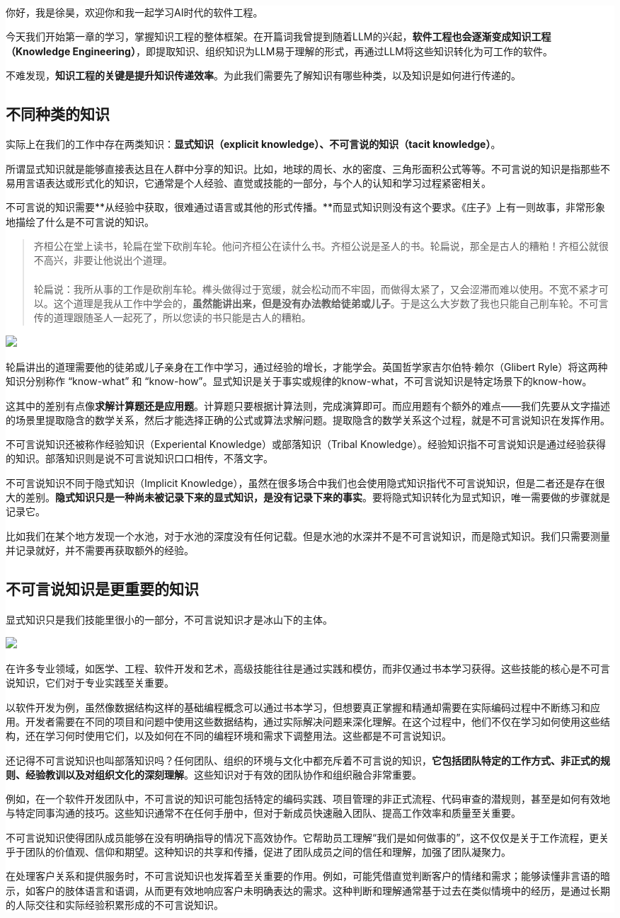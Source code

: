 你好，我是徐昊，欢迎你和我一起学习AI时代的软件工程。

今天我们开始第一章的学习，掌握知识工程的整体框架。在开篇词我曾提到随着LLM的兴起，**软件工程也会逐渐变成知识工程（Knowledge Engineering）**，即提取知识、组织知识为LLM易于理解的形式，再通过LLM将这些知识转化为可工作的软件。

不难发现，**知识工程的关键是提升知识传递效率**。为此我们需要先了解知识有哪些种类，以及知识是如何进行传递的。

## 不同种类的知识

实际上在我们的工作中存在两类知识：**显式知识（explicit knowledge）、不可言说的知识（tacit knowledge）**。

所谓显式知识就是能够直接表达且在人群中分享的知识。比如，地球的周长、水的密度、三角形面积公式等等。不可言说的知识是指那些不易用言语表达或形式化的知识，它通常是个人经验、直觉或技能的一部分，与个人的认知和学习过程紧密相关。

不可言说的知识需要**从经验中获取，很难通过语言或其他的形式传播。**而显式知识则没有这个要求。《庄子》上有一则故事，非常形象地描绘了什么是不可言说的知识。

> 齐桓公在堂上读书，轮扁在堂下砍削车轮。他问齐桓公在读什么书。齐桓公说是圣人的书。轮扁说，那全是古人的糟粕！齐桓公就很不高兴，非要让他说出个道理。  
>    
> 轮扁说：我所从事的工作是砍削车轮。榫头做得过于宽缓，就会松动而不牢固，而做得太紧了，又会涩滞而难以使用。不宽不紧才可以。这个道理是我从工作中学会的，**虽然能讲出来，但是没有办法教给徒弟或儿子**。于是这么大岁数了我也只能自己削车轮。不可言传的道理跟随圣人一起死了，所以您读的书只能是古人的糟粕。

![](https://static001.geekbang.org/resource/image/6c/b5/6cee1a85bc2741e0e7ba335a6662eab5.png?wh=1024x1024)

轮扁讲出的道理需要他的徒弟或儿子亲身在工作中学习，通过经验的增长，才能学会。英国哲学家吉尔伯特·赖尔（Glibert Ryle）将这两种知识分别称作 “know-what” 和 “know-how”。显式知识是关于事实或规律的know-what，不可言说知识是特定场景下的know-how。

这其中的差别有点像**求解计算题还是应用题**。计算题只要根据计算法则，完成演算即可。而应用题有个额外的难点——我们先要从文字描述的场景里提取隐含的数学关系，然后才能选择正确的公式或算法求解问题。提取隐含的数学关系这个过程，就是不可言说知识在发挥作用。

不可言说知识还被称作经验知识（Experiental Knowledge）或部落知识（Tribal Knowledge）。经验知识指不可言说知识是通过经验获得的知识。部落知识则是说不可言说知识口口相传，不落文字。

不可言说知识不同于隐式知识（Implicit Knowledge），虽然在很多场合中我们也会使用隐式知识指代不可言说知识，但是二者还是存在很大的差别。**隐式知识只是一种尚未被记录下来的显式知识，是没有记录下来的事实**。要将隐式知识转化为显式知识，唯一需要做的步骤就是记录它。

比如我们在某个地方发现一个水池，对于水池的深度没有任何记载。但是水池的水深并不是不可言说知识，而是隐式知识。我们只需要测量并记录就好，并不需要再获取额外的经验。

## 不可言说知识是更重要的知识

显式知识只是我们技能里很小的一部分，不可言说知识才是冰山下的主体。

![](https://static001.geekbang.org/resource/image/f7/ef/f7ec2a4af09cb3489ac4861a35b12aef.png?wh=1024x1024)

在许多专业领域，如医学、工程、软件开发和艺术，高级技能往往是通过实践和模仿，而非仅通过书本学习获得。这些技能的核心是不可言说知识，它们对于专业实践至关重要。

以软件开发为例，虽然像数据结构这样的基础编程概念可以通过书本学习，但想要真正掌握和精通却需要在实际编码过程中不断练习和应用。开发者需要在不同的项目和问题中使用这些数据结构，通过实际解决问题来深化理解。在这个过程中，他们不仅在学习如何使用这些结构，还在学习何时使用它们，以及如何在不同的编程环境和需求下调整用法。这些都是不可言说知识。

还记得不可言说知识也叫部落知识吗？任何团队、组织的环境与文化中都充斥着不可言说的知识，**它包括团队特定的工作方式、非正式的规则、经验教训以及对组织文化的深刻理解**。这些知识对于有效的团队协作和组织融合非常重要。

例如，在一个软件开发团队中，不可言说的知识可能包括特定的编码实践、项目管理的非正式流程、代码审查的潜规则，甚至是如何有效地与特定同事沟通的技巧。这些知识通常不在任何手册中，但对于新成员快速融入团队、提高工作效率和质量至关重要。

不可言说知识使得团队成员能够在没有明确指导的情况下高效协作。它帮助员工理解“我们是如何做事的”，这不仅仅是关于工作流程，更关乎于团队的价值观、信仰和期望。这种知识的共享和传播，促进了团队成员之间的信任和理解，加强了团队凝聚力。

在处理客户关系和提供服务时，不可言说知识也发挥着至关重要的作用。例如，可能凭借直觉判断客户的情绪和需求；能够读懂非言语的暗示，如客户的肢体语言和语调，从而更有效地响应客户未明确表达的需求。这种判断和理解通常基于过去在类似情境中的经历，是通过长期的人际交往和实际经验积累形成的不可言说知识。
